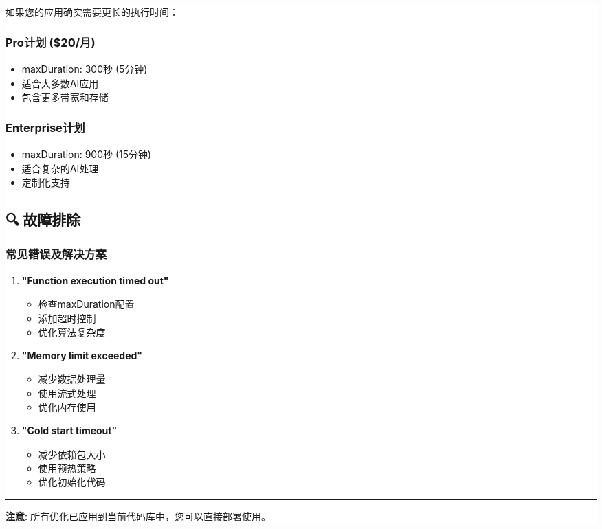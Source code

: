 如果您的应用确实需要更长的执行时间：

### **Pro计划 ($20/月)**
- maxDuration: 300秒 (5分钟)
- 适合大多数AI应用
- 包含更多带宽和存储

### **Enterprise计划**
- maxDuration: 900秒 (15分钟)
- 适合复杂的AI处理
- 定制化支持

## 🔍 **故障排除**

### 常见错误及解决方案

1. **"Function execution timed out"**
   - 检查maxDuration配置
   - 添加超时控制
   - 优化算法复杂度

2. **"Memory limit exceeded"**
   - 减少数据处理量
   - 使用流式处理
   - 优化内存使用

3. **"Cold start timeout"**
   - 减少依赖包大小
   - 使用预热策略
   - 优化初始化代码

---

**注意**: 所有优化已应用到当前代码库中，您可以直接部署使用。
